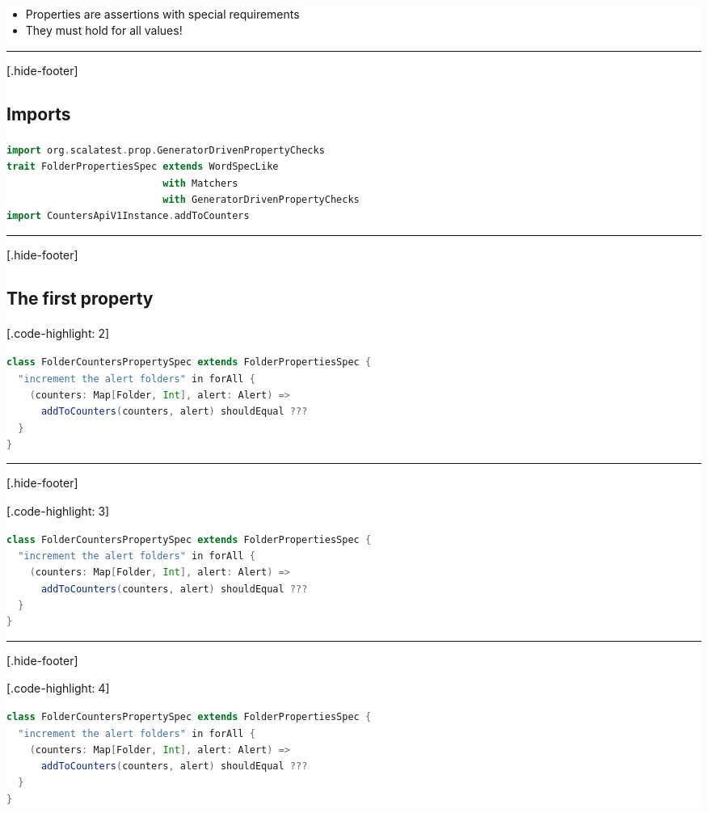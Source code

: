 * Properties are assertions with special requirements
* They must hold for all values!

---

[.hide-footer]


## Imports




```scala
import org.scalatest.prop.GeneratorDrivenPropertyChecks
trait FolderPropertiesSpec extends WordSpecLike 
                           with Matchers 
                           with GeneratorDrivenPropertyChecks
import CountersApiV1Instance.addToCounters
```

---

[.hide-footer]

## The first property
[.code-highlight: 2]
```scala
class FolderCountersPropertySpec extends FolderPropertiesSpec {
  "increment the alert folders" in forAll {
    (counters: Map[Folder, Int], alert: Alert) =>
      addToCounters(counters, alert) shouldEqual ???
  }
}
```

---

[.hide-footer]

[.code-highlight: 3]
```scala
class FolderCountersPropertySpec extends FolderPropertiesSpec {
  "increment the alert folders" in forAll {
    (counters: Map[Folder, Int], alert: Alert) =>
      addToCounters(counters, alert) shouldEqual ???
  }
}
```
---

[.hide-footer]

[.code-highlight: 4]
```scala
class FolderCountersPropertySpec extends FolderPropertiesSpec {
  "increment the alert folders" in forAll {
    (counters: Map[Folder, Int], alert: Alert) =>
      addToCounters(counters, alert) shouldEqual ???
  }
}
```
